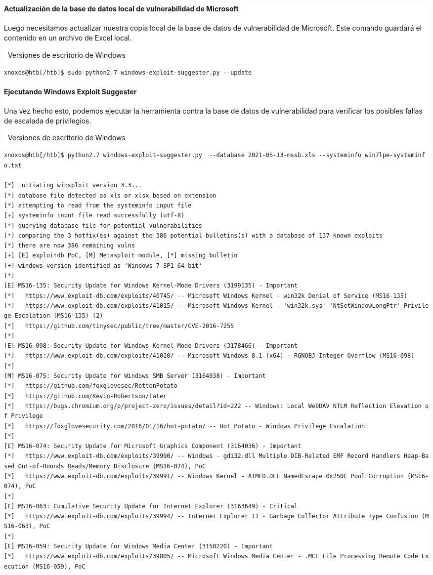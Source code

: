 #### Actualización de la base de datos local de vulnerabilidad de Microsoft

Luego necesitamos actualizar nuestra copia local de la base de datos de vulnerabilidad de Microsoft. Este comando guardará el contenido en un archivo de Excel local.

  Versiones de escritorio de Windows

```shell-session
xnoxos@htb[/htb]$ sudo python2.7 windows-exploit-suggester.py --update
```

#### Ejecutando Windows Exploit Suggester

Una vez hecho esto, podemos ejecutar la herramienta contra la base de datos de vulnerabilidad para verificar los posibles fallas de escalada de privilegios.

  Versiones de escritorio de Windows

```shell-session
xnoxos@htb[/htb]$ python2.7 windows-exploit-suggester.py  --database 2021-05-13-mssb.xls --systeminfo win7lpe-systeminfo.txt 

[*] initiating winsploit version 3.3...
[*] database file detected as xls or xlsx based on extension
[*] attempting to read from the systeminfo input file
[+] systeminfo input file read successfully (utf-8)
[*] querying database file for potential vulnerabilities
[*] comparing the 3 hotfix(es) against the 386 potential bulletins(s) with a database of 137 known exploits
[*] there are now 386 remaining vulns
[+] [E] exploitdb PoC, [M] Metasploit module, [*] missing bulletin
[+] windows version identified as 'Windows 7 SP1 64-bit'
[*] 
[E] MS16-135: Security Update for Windows Kernel-Mode Drivers (3199135) - Important
[*]   https://www.exploit-db.com/exploits/40745/ -- Microsoft Windows Kernel - win32k Denial of Service (MS16-135)
[*]   https://www.exploit-db.com/exploits/41015/ -- Microsoft Windows Kernel - 'win32k.sys' 'NtSetWindowLongPtr' Privilege Escalation (MS16-135) (2)
[*]   https://github.com/tinysec/public/tree/master/CVE-2016-7255
[*] 
[E] MS16-098: Security Update for Windows Kernel-Mode Drivers (3178466) - Important
[*]   https://www.exploit-db.com/exploits/41020/ -- Microsoft Windows 8.1 (x64) - RGNOBJ Integer Overflow (MS16-098)
[*] 
[M] MS16-075: Security Update for Windows SMB Server (3164038) - Important
[*]   https://github.com/foxglovesec/RottenPotato
[*]   https://github.com/Kevin-Robertson/Tater
[*]   https://bugs.chromium.org/p/project-zero/issues/detail?id=222 -- Windows: Local WebDAV NTLM Reflection Elevation of Privilege
[*]   https://foxglovesecurity.com/2016/01/16/hot-potato/ -- Hot Potato - Windows Privilege Escalation
[*] 
[E] MS16-074: Security Update for Microsoft Graphics Component (3164036) - Important
[*]   https://www.exploit-db.com/exploits/39990/ -- Windows - gdi32.dll Multiple DIB-Related EMF Record Handlers Heap-Based Out-of-Bounds Reads/Memory Disclosure (MS16-074), PoC
[*]   https://www.exploit-db.com/exploits/39991/ -- Windows Kernel - ATMFD.DLL NamedEscape 0x250C Pool Corruption (MS16-074), PoC
[*] 
[E] MS16-063: Cumulative Security Update for Internet Explorer (3163649) - Critical
[*]   https://www.exploit-db.com/exploits/39994/ -- Internet Explorer 11 - Garbage Collector Attribute Type Confusion (MS16-063), PoC
[*] 
[E] MS16-059: Security Update for Windows Media Center (3150220) - Important
[*]   https://www.exploit-db.com/exploits/39805/ -- Microsoft Windows Media Center - .MCL File Processing Remote Code Execution (MS16-059), PoC
```